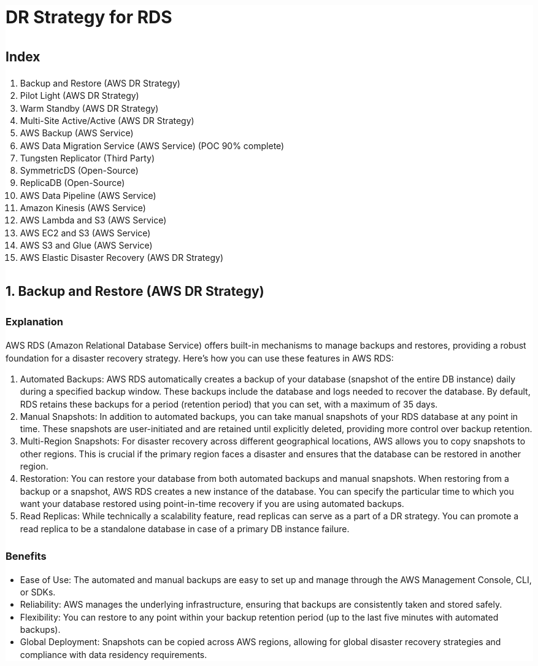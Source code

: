 # DR Strategy for RDS

## Index

1. Backup and Restore (AWS DR Strategy)
2. Pilot Light (AWS DR Strategy)
3. Warm Standby (AWS DR Strategy)
4. Multi-Site Active/Active (AWS DR Strategy)
5. AWS Backup (AWS Service)
6. AWS Data Migration Service (AWS Service) (POC 90% complete)
7. Tungsten Replicator (Third Party)
8. SymmetricDS (Open-Source)
9. ReplicaDB (Open-Source)
10. AWS Data Pipeline (AWS Service)
11. Amazon Kinesis (AWS Service)
12. AWS Lambda and S3 (AWS Service)
13. AWS EC2 and S3 (AWS Service)
14. AWS S3 and Glue (AWS Service)
15. AWS Elastic Disaster Recovery (AWS DR Strategy)

## 1. Backup and Restore (AWS DR Strategy)

### Explanation

AWS RDS (Amazon Relational Database Service) offers built-in mechanisms to manage backups and restores, providing a robust foundation for a disaster recovery strategy. Here’s how you can use these features in AWS RDS:
1. Automated Backups: AWS RDS automatically creates a backup of your database (snapshot of the entire DB instance) daily during a specified backup window. These backups include the database and logs needed to recover the database. By default, RDS retains these backups for a period (retention period) that you can set, with a maximum of 35 days.
2. Manual Snapshots: In addition to automated backups, you can take manual snapshots of your RDS database at any point in time. These snapshots are user-initiated and are retained until explicitly deleted, providing more control over backup retention.
3. Multi-Region Snapshots: For disaster recovery across different geographical locations, AWS allows you to copy snapshots to other regions. This is crucial if the primary region faces a disaster and ensures that the database can be restored in another region.
4. Restoration: You can restore your database from both automated backups and manual snapshots. When restoring from a backup or a snapshot, AWS RDS creates a new instance of the database. You can specify the particular time to which you want your database restored using point-in-time recovery if you are using automated backups.
5. Read Replicas: While technically a scalability feature, read replicas can serve as a part of a DR strategy. You can promote a read replica to be a standalone database in case of a primary DB instance failure.

### Benefits

- Ease of Use: The automated and manual backups are easy to set up and manage through the AWS Management Console, CLI, or SDKs.
- Reliability: AWS manages the underlying infrastructure, ensuring that backups are consistently taken and stored safely.
- Flexibility: You can restore to any point within your backup retention period (up to the last five minutes with automated backups).
- Global Deployment: Snapshots can be copied across AWS regions, allowing for global disaster recovery strategies and compliance with data residency requirements.
